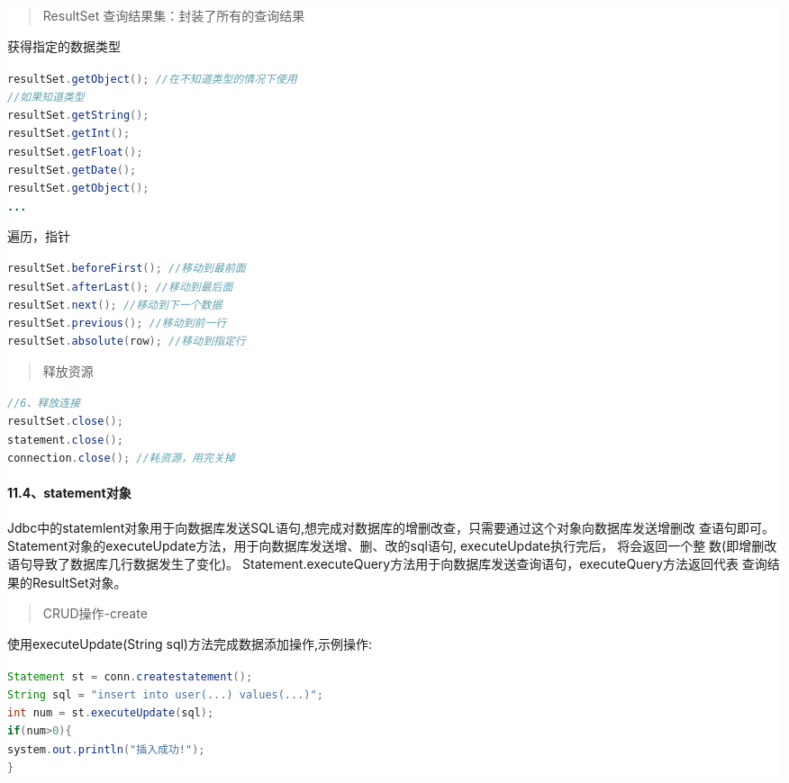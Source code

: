 

> ResultSet 查询结果集：封装了所有的查询结果

获得指定的数据类型

```java
resultSet.getObject(); //在不知道类型的情况下使用
//如果知道类型
resultSet.getString(); 
resultSet.getInt();
resultSet.getFloat();
resultSet.getDate();
resultSet.getObject();
...
```

遍历，指针

```java
resultSet.beforeFirst(); //移动到最前面
resultSet.afterLast(); //移动到最后面
resultSet.next(); //移动到下一个数据
resultSet.previous(); //移动到前一行
resultSet.absolute(row); //移动到指定行
```



> 释放资源

```java
//6、释放连接
resultSet.close();
statement.close();
connection.close(); //耗资源，用完关掉
```



#### 11.4、statement对象

Jdbc中的statemlent对象用于向数据库发送SQL语句,想完成对数据库的增删改查，只需要通过这个对象向数据库发送增删改
查语句即可。
Statement对象的executeUpdate方法，用于向数据库发送增、删、改的sql语句, executeUpdate执行完后， 将会返回一个整
数(即增删改语句导致了数据库几行数据发生了变化)。
Statement.executeQuery方法用于向数据库发送查询语句，executeQuery方法返回代表 查询结果的ResultSet对象。



> CRUD操作-create

使用executeUpdate(String sql)方法完成数据添加操作,示例操作:

```java
Statement st = conn.createstatement();
String sql = "insert into user(...) values(...)";
int num = st.executeUpdate(sql);
if(num>0){
system.out.println("插入成功!");
}

```
